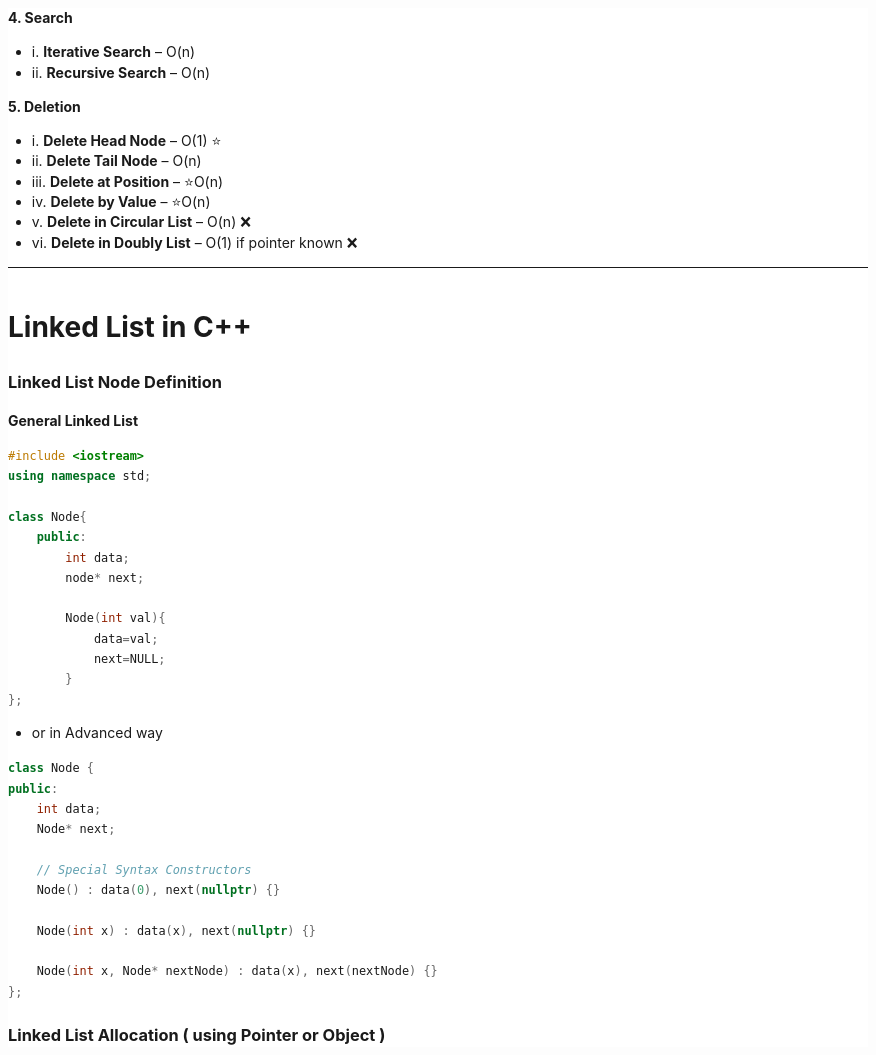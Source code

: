 **4. Search**
- i. **Iterative Search** – O(n) 
- ii. **Recursive Search** – O(n) 

**5. Deletion**
- i. **Delete Head Node** – O(1) ⭐
- ii. **Delete Tail Node** – O(n) 
- iii. **Delete at Position** – ⭐O(n) 
- iv. **Delete by Value** – ⭐O(n) 
- v. **Delete in Circular List** – O(n) ❌
- vi. **Delete in Doubly List** – O(1) if pointer known ❌

---

# Linked List in C++

### Linked List Node Definition

**General Linked List**
```cpp
#include <iostream>
using namespace std;

class Node{
	public:
		int data;
		node* next;

		Node(int val){
			data=val;
			next=NULL;
		}
};
```
- or  in Advanced way
```cpp
class Node {
public:
    int data;
    Node* next;

    // Special Syntax Constructors
    Node() : data(0), next(nullptr) {}

    Node(int x) : data(x), next(nullptr) {}

    Node(int x, Node* nextNode) : data(x), next(nextNode) {}
};
```

### Linked List Allocation ( using Pointer or Object )
